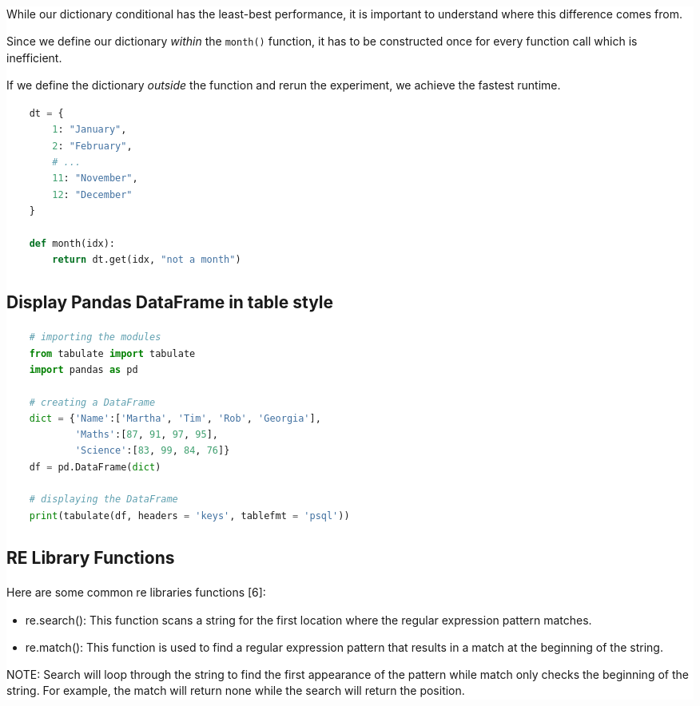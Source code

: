 While our dictionary conditional has the least-best performance, it is important to understand where this difference comes from.

Since we define our dictionary _within_ the `month()` function, it has to be constructed once for every function call which is inefficient. 

If we define the dictionary _outside_ the function and rerun the experiment, we achieve the fastest runtime.

```py
    dt = {
        1: "January",
        2: "February",
        # ...
        11: "November",
        12: "December"
    }

    def month(idx):
        return dt.get(idx, "not a month")
```



## Display Pandas DataFrame in table style

```py
    # importing the modules
    from tabulate import tabulate
    import pandas as pd
      
    # creating a DataFrame
    dict = {'Name':['Martha', 'Tim', 'Rob', 'Georgia'],
            'Maths':[87, 91, 97, 95],
            'Science':[83, 99, 84, 76]}
    df = pd.DataFrame(dict)
      
    # displaying the DataFrame
    print(tabulate(df, headers = 'keys', tablefmt = 'psql'))
```



## RE Library Functions

Here are some common re libraries functions [6]:

- re.search(): This function scans a string for the first location where the regular expression pattern matches.

- re.match(): This function is used to find a regular expression pattern that results in a match at the beginning of the string.

NOTE: Search will loop through the string to find the first appearance of the pattern while match only checks the beginning of the string. For example, the match will return none while the search will return the position.
